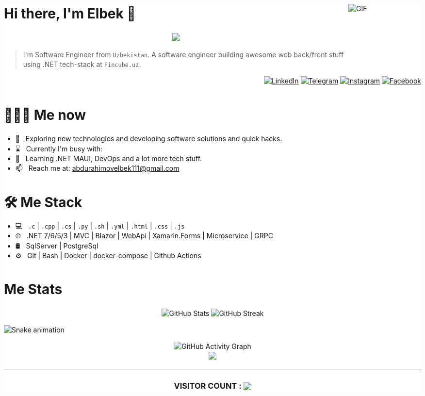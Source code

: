 <p>
  <img align="right" alt="GIF" src="https://raw.githubusercontent.com/devSouvik/devSouvik/master/gif3.gif" width="150" height="100"/>
</p>

# Hi there, I'm Elbek 👋
<p align="center">
  <a href="https://github.com/DenverCoder1/readme-typing-svg"><img src="https://readme-typing-svg.herokuapp.com/?lines=Full-stack%20web%20developer;Web%20Designer;Always%20learning%20new%20things&font=Fira%20Code&center=true&width=440&height=45&color=#FFA07A&vCenter=true&size=22"></a>
</p>

> I'm Software Engineer from `Uzbekistan`. A software engineer building awesome web back/front stuff using .NET tech-stack at `Fincube.uz`.


<p align="end"> 
<a href="https://www.linkedin.com/in/elbek-abdurahimov123/"><img alt="LinkedIn" src="https://img.shields.io/badge/LinkedIn-gray?style=flat-square&logo=linkedin"></a>
<a href="https://t.me/Uzmu_haker007"><img alt="Telegram" src="https://img.shields.io/badge/telegram-gray?style=flat-square&logo=telegram"></a>
<a href="https://www.instagram.com/abdurahimovelbek111"><img alt="Instagram" src="https://img.shields.io/badge/instagram-gray?style=flat-square&logo=instagram"></a>
<a href="https://www.facebook.com/abdurahimovelbek111"><img alt="Facebook" src="https://img.shields.io/badge/facebook-gray?style=flat-square&logo=facebook"></a>
</p>
<h1> 👨🏻‍💻 Me now </h1>

- 🤔 &nbsp; Exploring new technologies and developing software solutions and quick hacks.
- ⌛️ &nbsp; Currently I'm busy with:
- 🌱 &nbsp; Learning .NET MAUI, DevOps and a lot more tech stuff.
- 📫 &nbsp; Reach me at: abdurahimovelbek111@gmail.com


<h1>🛠 Me Stack</h1>

- 💻 &nbsp; `.c` | `.cpp` | `.cs` | `.py` | `.sh` | `.yml` | `.html` | `.css` | `.js`
- 🌐 &nbsp; .NET 7/6/5/3 | MVC | Blazor | WebApi | Xamarin.Forms | Microservice | GRPC
- 🛢 &nbsp; SqlServer | PostgreSql 
- ⚙️ &nbsp; Git | Bash | Docker | docker-compose | Github Actions



<h1>Me Stats</h1>

<div align="center">
    <!-- https://github.com/anuraghazra/github-readme-stats -->
    <img alt="GitHub Stats" width="49%" src="https://github-readme-stats.vercel.app/api?username=abdurahimovelbek111&theme=algolia&hide_border=true&count_private=true&show_icons=true">
    <!-- https://github.com/DenverCoder1/github-readme-streak-stats -->
    <img alt="GitHub Streak" width="49%" src="https://github-readme-streak-stats.herokuapp.com/?user=xakimov1610&theme=algolia&hide_border=true">

</div>

![Snake animation](https://github.com/mirsaid-mirzohidov/mirsaid-mirzohidov/blob/output/github-contribution-grid-snake.svg)

  <div align="center">
    <!-- https://github.com/Ashutosh00710/github-readme-activity-graph -->
    <img alt="GitHub Activity Graph" width="98%" src="https://activity-graph.herokuapp.com/graph?        
       username=abdurahimovelbek111&theme=react-      
        dark&area=true&hide_border=true&custom_title=Contributions%20Graph">
  </div>
<div align="center">
  <img src = "https://github-readme-stats.vercel.app/api/top-langs/?username=abdurahimovelbek111&layout=compact&theme=tokionight&text_color=777777&bg_color=0D1117&border_color=0D1117&langs_count=12" height="90%">
</div>
<hr>

<h3 align="center">VISITOR COUNT :  <img align="center" src="https://profile-counter.glitch.me/abdurahimovelbek111/count.svg"/></h3>


